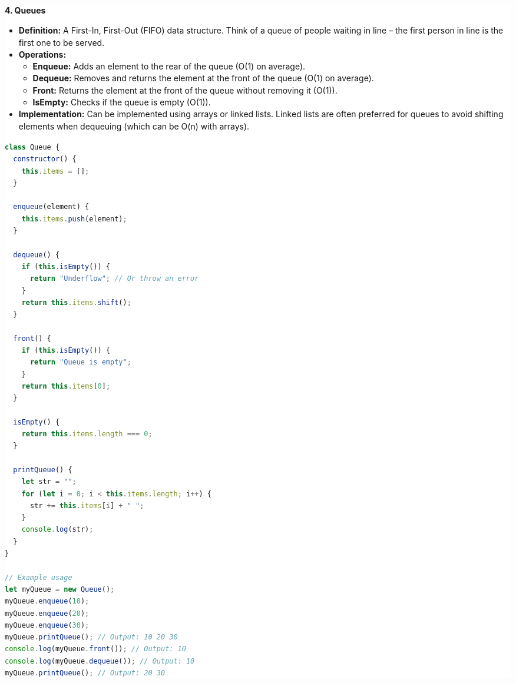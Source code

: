 **4. Queues**

*   **Definition:**  A First-In, First-Out (FIFO) data structure. Think of a queue of people waiting in line – the first person in line is the first one to be served.
*   **Operations:**
    *   **Enqueue:** Adds an element to the rear of the queue (O(1) on average).
    *   **Dequeue:** Removes and returns the element at the front of the queue (O(1) on average).
    *   **Front:** Returns the element at the front of the queue without removing it (O(1)).
    *   **IsEmpty:** Checks if the queue is empty (O(1)).
*   **Implementation:**  Can be implemented using arrays or linked lists.  Linked lists are often preferred for queues to avoid shifting elements when dequeuing (which can be O(n) with arrays).

```javascript
class Queue {
  constructor() {
    this.items = [];
  }

  enqueue(element) {
    this.items.push(element);
  }

  dequeue() {
    if (this.isEmpty()) {
      return "Underflow"; // Or throw an error
    }
    return this.items.shift();
  }

  front() {
    if (this.isEmpty()) {
      return "Queue is empty";
    }
    return this.items[0];
  }

  isEmpty() {
    return this.items.length === 0;
  }

  printQueue() {
    let str = "";
    for (let i = 0; i < this.items.length; i++) {
      str += this.items[i] + " ";
    }
    console.log(str);
  }
}

// Example usage
let myQueue = new Queue();
myQueue.enqueue(10);
myQueue.enqueue(20);
myQueue.enqueue(30);
myQueue.printQueue(); // Output: 10 20 30
console.log(myQueue.front()); // Output: 10
console.log(myQueue.dequeue()); // Output: 10
myQueue.printQueue(); // Output: 20 30
```
